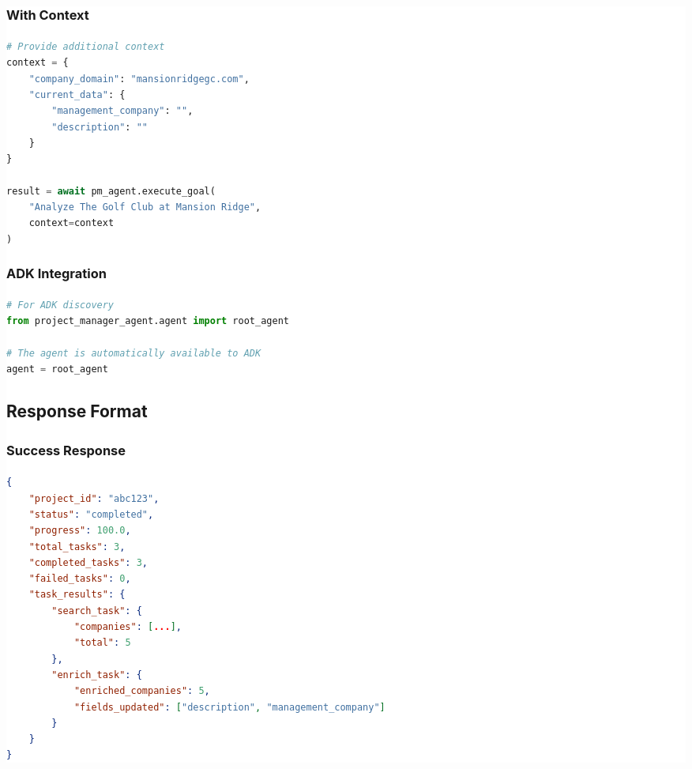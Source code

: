 ### With Context

```python
# Provide additional context
context = {
    "company_domain": "mansionridgegc.com",
    "current_data": {
        "management_company": "",
        "description": ""
    }
}

result = await pm_agent.execute_goal(
    "Analyze The Golf Club at Mansion Ridge",
    context=context
)
```

### ADK Integration

```python
# For ADK discovery
from project_manager_agent.agent import root_agent

# The agent is automatically available to ADK
agent = root_agent
```

## Response Format

### Success Response
```json
{
    "project_id": "abc123",
    "status": "completed",
    "progress": 100.0,
    "total_tasks": 3,
    "completed_tasks": 3,
    "failed_tasks": 0,
    "task_results": {
        "search_task": {
            "companies": [...],
            "total": 5
        },
        "enrich_task": {
            "enriched_companies": 5,
            "fields_updated": ["description", "management_company"]
        }
    }
}
```
